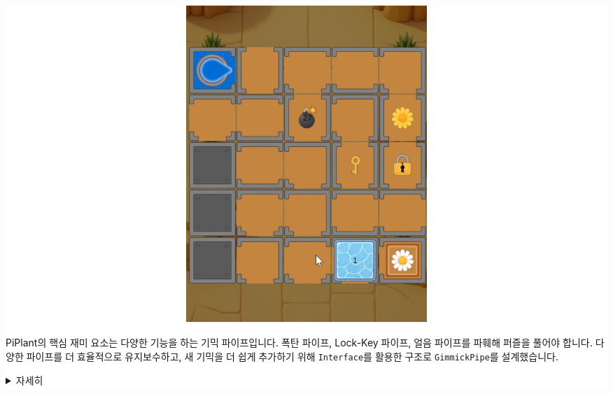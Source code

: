 <div align="center"><img src="/assets/img/PiPlant/PiPlant03.png" width="40%" height="auto"></div>

PiPlant의 핵심 재미 요소는 다양한 기능을 하는 기믹 파이프입니다.
폭탄 파이프, Lock-Key 파이프, 얼음 파이프를 파훼해 퍼즐을 풀어야 합니다.
다양한 파이프를 더 효율적으로 유지보수하고, 새 기믹을 더 쉽게 추가하기 위해 `Interface`를 활용한 구조로 `GimmickPipe`를 설계했습니다.

<details markdown="1"><summary>자세히</summary></details>
